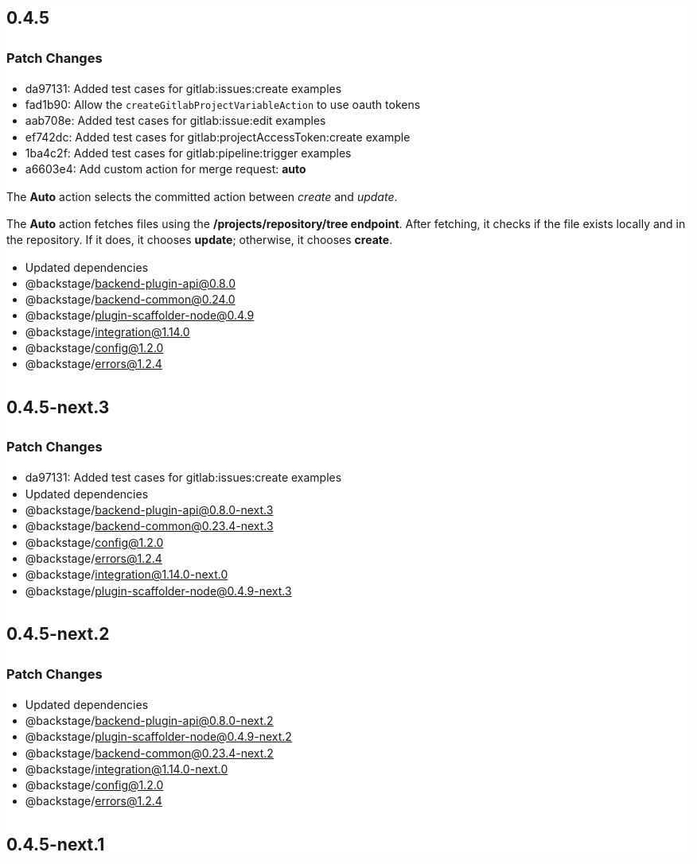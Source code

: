 ## 0.4.5

### Patch Changes

- da97131: Added test cases for gitlab:issues:create examples
- fad1b90: Allow the `createGitlabProjectVariableAction` to use oauth tokens
- aab708e: Added test cases for gitlab:issue:edit examples
- ef742dc: Added test cases for gitlab:projectAccessToken:create example
- 1ba4c2f: Added test cases for gitlab:pipeline:trigger examples
- a6603e4: Add custom action for merge request: **auto**

 The **Auto** action selects the committed action between _create_ and _update_.

 The **Auto** action fetches files using the **/projects/repository/tree endpoint**.
 After fetching, it checks if the file exists locally and in the repository. If it does, it chooses **update**; otherwise, it chooses **create**.

- Updated dependencies
 - @backstage/backend-plugin-api@0.8.0
 - @backstage/backend-common@0.24.0
 - @backstage/plugin-scaffolder-node@0.4.9
 - @backstage/integration@1.14.0
 - @backstage/config@1.2.0
 - @backstage/errors@1.2.4

## 0.4.5-next.3

### Patch Changes

- da97131: Added test cases for gitlab:issues:create examples
- Updated dependencies
 - @backstage/backend-plugin-api@0.8.0-next.3
 - @backstage/backend-common@0.23.4-next.3
 - @backstage/config@1.2.0
 - @backstage/errors@1.2.4
 - @backstage/integration@1.14.0-next.0
 - @backstage/plugin-scaffolder-node@0.4.9-next.3

## 0.4.5-next.2

### Patch Changes

- Updated dependencies
 - @backstage/backend-plugin-api@0.8.0-next.2
 - @backstage/plugin-scaffolder-node@0.4.9-next.2
 - @backstage/backend-common@0.23.4-next.2
 - @backstage/integration@1.14.0-next.0
 - @backstage/config@1.2.0
 - @backstage/errors@1.2.4

## 0.4.5-next.1
